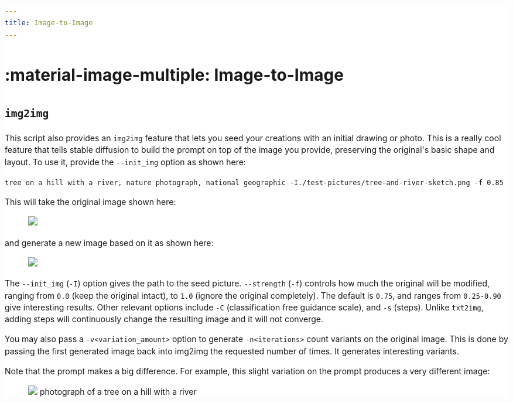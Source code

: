 ```yaml
---
title: Image-to-Image
---
```


# :material-image-multiple: Image-to-Image

## `img2img`

This script also provides an `img2img` feature that lets you seed your creations with an initial
drawing or photo. This is a really cool feature that tells stable diffusion to build the prompt on
top of the image you provide, preserving the original's basic shape and layout. To use it, provide
the `--init_img` option as shown here:

```commandline
tree on a hill with a river, nature photograph, national geographic -I./test-pictures/tree-and-river-sketch.png -f 0.85
```

This will take the original image shown here:

<figure markdown>
<img src="https://user-images.githubusercontent.com/50542132/193946000-c42a96d8-5a74-4f8a-b4c3-5213e6cadcce.png" width=350>
</figure>

and generate a new image based on it as shown here:

<figure markdown>
<img src="https://user-images.githubusercontent.com/111189/194135515-53d4c060-e994-4016-8121-7c685e281ac9.png" width=350>
</figure>

The `--init_img` (`-I`) option gives the path to the seed picture. `--strength` (`-f`) controls how much
the original will be modified, ranging from `0.0` (keep the original intact), to `1.0` (ignore the
original completely). The default is `0.75`, and ranges from `0.25-0.90` give interesting results. 
Other relevant options include `-C` (classification free guidance scale), and `-s` (steps). Unlike `txt2img`, 
adding steps will continuously change the resulting image and it will not converge.

You may also pass a `-v<variation_amount>` option to generate `-n<iterations>` count variants on
the original image. This is done by passing the first generated image
back into img2img the requested number of times. It generates
interesting variants.

Note that the prompt makes a big difference. For example, this slight variation on the prompt produces
a very different image:

<figure markdown>
<img src="https://user-images.githubusercontent.com/111189/194135220-16b62181-b60c-4248-8989-4834a8fd7fbd.png" width=350>
<caption markdown>photograph of a tree on a hill with a river</caption>
</figure>
